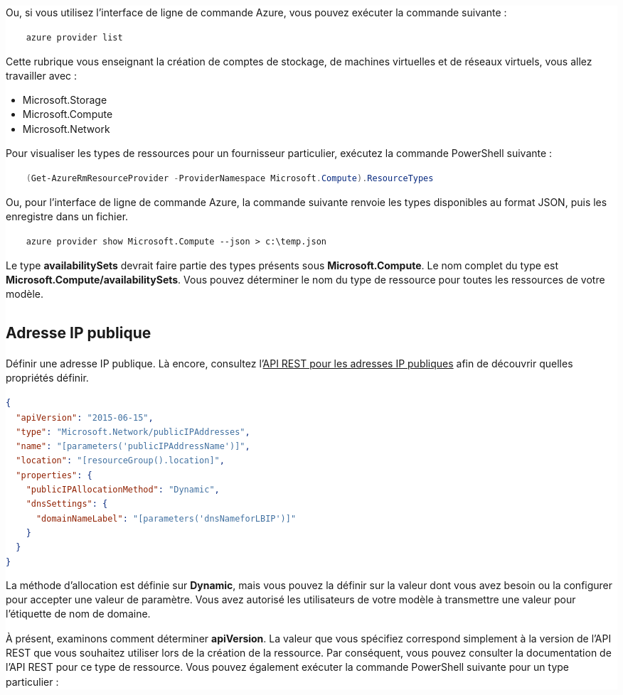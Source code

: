 Ou, si vous utilisez l’interface de ligne de commande Azure, vous pouvez exécuter la commande suivante :
```
    azure provider list
```
Cette rubrique vous enseignant la création de comptes de stockage, de machines virtuelles et de réseaux virtuels, vous allez travailler avec :

- Microsoft.Storage
- Microsoft.Compute
- Microsoft.Network

Pour visualiser les types de ressources pour un fournisseur particulier, exécutez la commande PowerShell suivante :

```powershell
    (Get-AzureRmResourceProvider -ProviderNamespace Microsoft.Compute).ResourceTypes
```

Ou, pour l’interface de ligne de commande Azure, la commande suivante renvoie les types disponibles au format JSON, puis les enregistre dans un fichier.

```
    azure provider show Microsoft.Compute --json > c:\temp.json
```

Le type **availabilitySets** devrait faire partie des types présents sous **Microsoft.Compute**. Le nom complet du type est **Microsoft.Compute/availabilitySets**. Vous pouvez déterminer le nom du type de ressource pour toutes les ressources de votre modèle.

## Adresse IP publique
Définir une adresse IP publique. Là encore, consultez l’[API REST pour les adresses IP publiques](https://msdn.microsoft.com/library/azure/mt163590.aspx) afin de découvrir quelles propriétés définir.

```json
{
  "apiVersion": "2015-06-15",
  "type": "Microsoft.Network/publicIPAddresses",
  "name": "[parameters('publicIPAddressName')]",
  "location": "[resourceGroup().location]",
  "properties": {
    "publicIPAllocationMethod": "Dynamic",
    "dnsSettings": {
      "domainNameLabel": "[parameters('dnsNameforLBIP')]"
    }
  }
}
```

La méthode d’allocation est définie sur **Dynamic**, mais vous pouvez la définir sur la valeur dont vous avez besoin ou la configurer pour accepter une valeur de paramètre. Vous avez autorisé les utilisateurs de votre modèle à transmettre une valeur pour l’étiquette de nom de domaine.

À présent, examinons comment déterminer **apiVersion**. La valeur que vous spécifiez correspond simplement à la version de l’API REST que vous souhaitez utiliser lors de la création de la ressource. Par conséquent, vous pouvez consulter la documentation de l’API REST pour ce type de ressource. Vous pouvez également exécuter la commande PowerShell suivante pour un type particulier :
